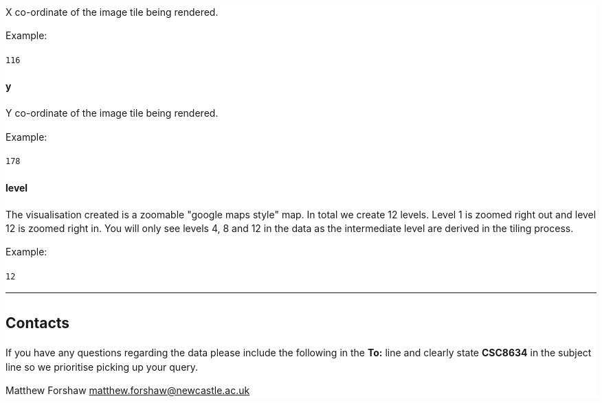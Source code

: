 X co-ordinate of the image tile being rendered.

Example:
```
116
```

#### y

Y co-ordinate of the image tile being rendered.

Example:
```
178
```

#### level

The visualisation created is a zoomable "google maps style" map. In total we create 12 levels. Level 1 is zoomed right out and level 12 is zoomed right in. You will only see levels 4, 8 and 12 in the data as the intermediate level are derived in the tiling process.

Example:
```
12
```



---

## Contacts

If you have any questions regarding the data please include the following in the **To:** line and clearly state **CSC8634** in the subject line so we prioritise picking up your query.

Matthew Forshaw
<matthew.forshaw@newcastle.ac.uk>
